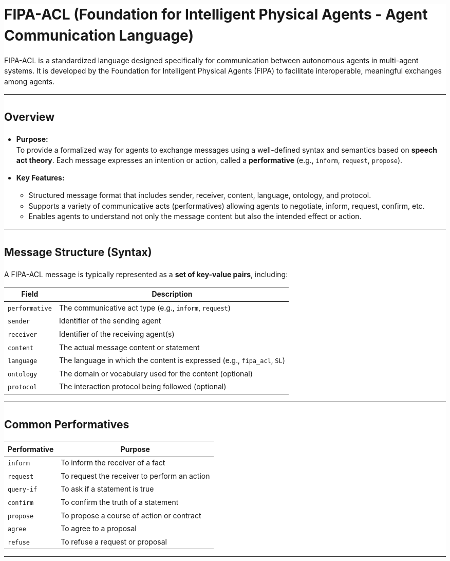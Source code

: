 
# FIPA-ACL (Foundation for Intelligent Physical Agents - Agent Communication Language)

FIPA-ACL is a standardized language designed specifically for communication between autonomous agents in multi-agent systems. It is developed by the Foundation for Intelligent Physical Agents (FIPA) to facilitate interoperable, meaningful exchanges among agents.

---

## Overview

- **Purpose:**  
  To provide a formalized way for agents to exchange messages using a well-defined syntax and semantics based on **speech act theory**. Each message expresses an intention or action, called a **performative** (e.g., `inform`, `request`, `propose`).

- **Key Features:**  
  - Structured message format that includes sender, receiver, content, language, ontology, and protocol.  
  - Supports a variety of communicative acts (performatives) allowing agents to negotiate, inform, request, confirm, etc.  
  - Enables agents to understand not only the message content but also the intended effect or action.

---

## Message Structure (Syntax)

A FIPA-ACL message is typically represented as a **set of key-value pairs**, including:

| Field       | Description                                  |
|-------------|----------------------------------------------|
| `performative` | The communicative act type (e.g., `inform`, `request`) |
| `sender`    | Identifier of the sending agent               |
| `receiver`  | Identifier of the receiving agent(s)          |
| `content`   | The actual message content or statement       |
| `language`  | The language in which the content is expressed (e.g., `fipa_acl`, `SL`) |
| `ontology`  | The domain or vocabulary used for the content (optional) |
| `protocol`  | The interaction protocol being followed (optional) |

---

## Common Performatives

| Performative | Purpose                              |
|--------------|------------------------------------|
| `inform`     | To inform the receiver of a fact   |
| `request`    | To request the receiver to perform an action |
| `query-if`   | To ask if a statement is true       |
| `confirm`    | To confirm the truth of a statement |
| `propose`    | To propose a course of action or contract |
| `agree`      | To agree to a proposal              |
| `refuse`     | To refuse a request or proposal     |

---